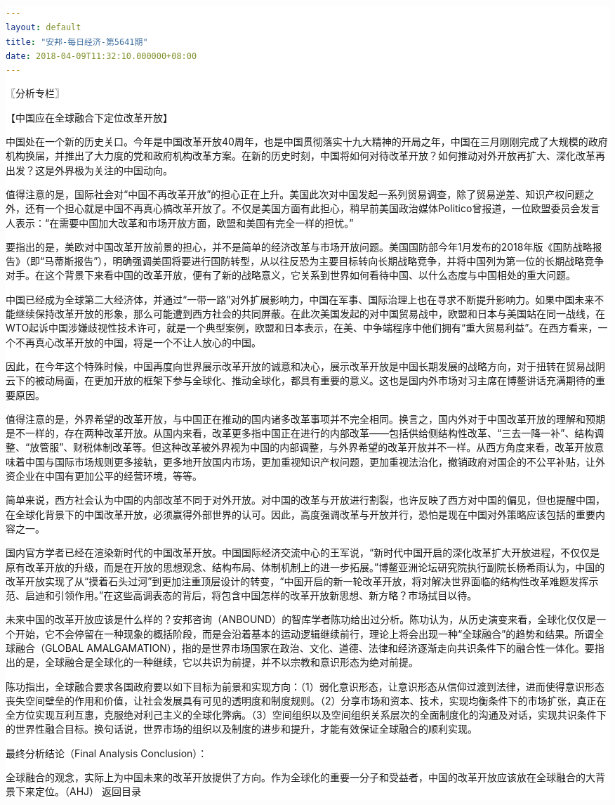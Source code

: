 ```yaml
---
layout: default
title: "安邦-每日经济-第5641期"
date: 2018-04-09T11:32:10.000000+08:00
---
```


〖分析专栏〗


【中国应在全球融合下定位改革开放】


中国处在一个新的历史关口。今年是中国改革开放40周年，也是中国贯彻落实十九大精神的开局之年，中国在三月刚刚完成了大规模的政府机构换届，并推出了大力度的党和政府机构改革方案。在新的历史时刻，中国将如何对待改革开放？如何推动对外开放再扩大、深化改革再出发？这是外界极为关注的中国动向。


值得注意的是，国际社会对“中国不再改革开放”的担心正在上升。美国此次对中国发起一系列贸易调查，除了贸易逆差、知识产权问题之外，还有一个担心就是中国不再真心搞改革开放了。不仅是美国方面有此担心，稍早前美国政治媒体Politico曾报道，一位欧盟委员会发言人表示：“在需要中国加大改革和市场开放方面，欧盟和美国有完全一样的担忧。”


要指出的是，美欧对中国改革开放前景的担心，并不是简单的经济改革与市场开放问题。美国国防部今年1月发布的2018年版《国防战略报告》（即“马蒂斯报告”），明确强调美国将要进行国防转型，从以往反恐为主要目标转向长期战略竞争，并将中国列为第一位的长期战略竞争对手。在这个背景下来看中国的改革开放，便有了新的战略意义，它关系到世界如何看待中国、以什么态度与中国相处的重大问题。


中国已经成为全球第二大经济体，并通过“一带一路”对外扩展影响力，中国在军事、国际治理上也在寻求不断提升影响力。如果中国未来不能继续保持改革开放的形象，那么可能遭到西方社会的共同屏蔽。在此次美国发起的对中国贸易战中，欧盟和日本与美国站在同一战线，在WTO起诉中国涉嫌歧视性技术许可，就是一个典型案例，欧盟和日本表示，在美、中争端程序中他们拥有“重大贸易利益”。在西方看来，一个不再真心改革开放的中国，将是一个不让人放心的中国。


因此，在今年这个特殊时候，中国再度向世界展示改革开放的诚意和决心，展示改革开放是中国长期发展的战略方向，对于扭转在贸易战阴云下的被动局面，在更加开放的框架下参与全球化、推动全球化，都具有重要的意义。这也是国内外市场对习主席在博鳌讲话充满期待的重要原因。


值得注意的是，外界希望的改革开放，与中国正在推动的国内诸多改革事项并不完全相同。换言之，国内外对于中国改革开放的理解和预期是不一样的，存在两种改革开放。从国内来看，改革更多指中国正在进行的内部改革——包括供给侧结构性改革、“三去一降一补”、结构调整、“放管服”、财税体制改革等。但这种改革被外界视为中国的内部调整，与外界希望的改革开放并不一样。从西方角度来看，改革开放意味着中国与国际市场规则更多接轨，更多地开放国内市场，更加重视知识产权问题，更加重视法治化，撤销政府对国企的不公平补贴，让外资企业在中国有更加公平的经营环境，等等。


简单来说，西方社会认为中国的内部改革不同于对外开放。对中国的改革与开放进行割裂，也许反映了西方对中国的偏见，但也提醒中国，在全球化背景下的中国改革开放，必须赢得外部世界的认可。因此，高度强调改革与开放并行，恐怕是现在中国对外策略应该包括的重要内容之一。


国内官方学者已经在渲染新时代的中国改革开放。中国国际经济交流中心的王军说，“新时代中国开启的深化改革扩大开放进程，不仅仅是原有改革开放的升级，而是在开放的思想观念、结构布局、体制机制上的进一步拓展。”博鳌亚洲论坛研究院执行副院长杨希雨认为，中国的改革开放实现了从“摸着石头过河”到更加注重顶层设计的转变，“中国开启的新一轮改革开放，将对解决世界面临的结构性改革难题发挥示范、启迪和引领作用。”在这些高调表态的背后，将包含中国怎样的改革开放新思想、新方略？市场拭目以待。


未来中国的改革开放应该是什么样的？安邦咨询（ANBOUND）的智库学者陈功给出过分析。陈功认为，从历史演变来看，全球化仅仅是一个开始，它不会停留在一种现象的概括阶段，而是会沿着基本的运动逻辑继续前行，理论上将会出现一种“全球融合”的趋势和结果。所谓全球融合（GLOBAL AMALGAMATION），指的是世界市场国家在政治、文化、道德、法律和经济逐渐走向共识条件下的融合性一体化。要指出的是，全球融合是全球化的一种继续，它以共识为前提，并不以宗教和意识形态为绝对前提。


陈功指出，全球融合要求各国政府要以如下目标为前景和实现方向：（1）弱化意识形态，让意识形态从信仰过渡到法律，进而使得意识形态丧失空间壁垒的作用和价值，让社会发展具有可见的透明度和制度规则。（2）分享市场和资本、技术，实现均衡条件下的市场扩张，真正在全方位实现互利互惠，克服绝对利己主义的全球化弊病。（3）空间组织以及空间组织关系层次的全面制度化的沟通及对话，实现共识条件下的世界性融合目标。换句话说，世界市场的组织以及制度的进步和提升，才能有效保证全球融合的顺利实现。


最终分析结论（Final Analysis Conclusion）：


全球融合的观念，实际上为中国未来的改革开放提供了方向。作为全球化的重要一分子和受益者，中国的改革开放应该放在全球融合的大背景下来定位。（AHJ） 返回目录
